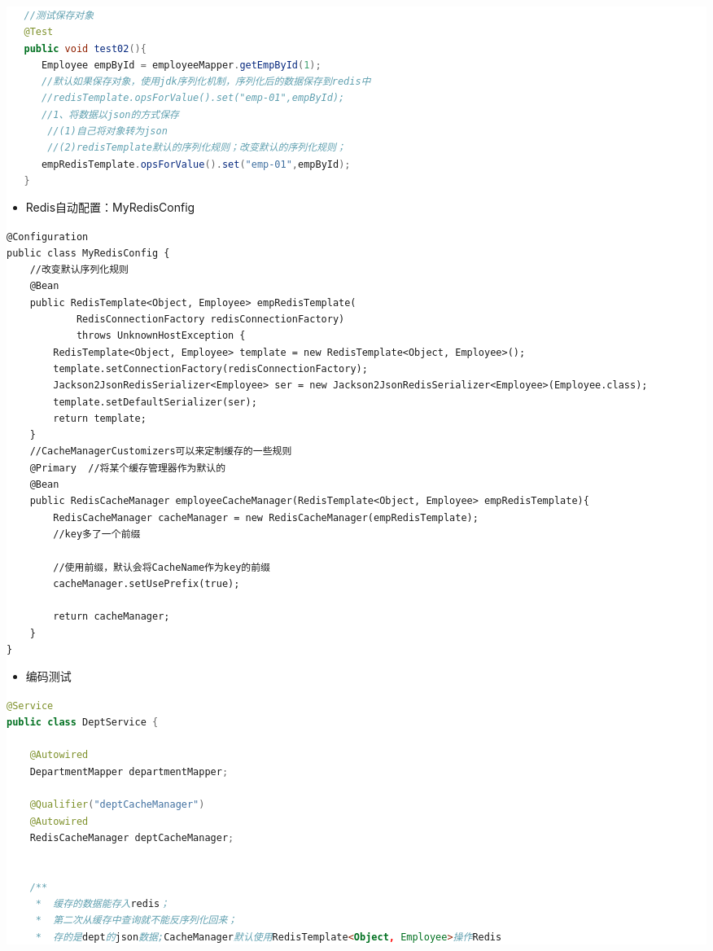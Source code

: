 ```java
   //测试保存对象
   @Test
   public void test02(){
      Employee empById = employeeMapper.getEmpById(1);
      //默认如果保存对象，使用jdk序列化机制，序列化后的数据保存到redis中
      //redisTemplate.opsForValue().set("emp-01",empById);
      //1、将数据以json的方式保存
       //(1)自己将对象转为json
       //(2)redisTemplate默认的序列化规则；改变默认的序列化规则；
      empRedisTemplate.opsForValue().set("emp-01",empById);
   }
```



* Redis自动配置：MyRedisConfig

```
@Configuration
public class MyRedisConfig {
    //改变默认序列化规则
    @Bean
    public RedisTemplate<Object, Employee> empRedisTemplate(
            RedisConnectionFactory redisConnectionFactory)
            throws UnknownHostException {
        RedisTemplate<Object, Employee> template = new RedisTemplate<Object, Employee>();
        template.setConnectionFactory(redisConnectionFactory);
        Jackson2JsonRedisSerializer<Employee> ser = new Jackson2JsonRedisSerializer<Employee>(Employee.class);
        template.setDefaultSerializer(ser);
        return template;
    }
    //CacheManagerCustomizers可以来定制缓存的一些规则
    @Primary  //将某个缓存管理器作为默认的
    @Bean
    public RedisCacheManager employeeCacheManager(RedisTemplate<Object, Employee> empRedisTemplate){
        RedisCacheManager cacheManager = new RedisCacheManager(empRedisTemplate);
        //key多了一个前缀

        //使用前缀，默认会将CacheName作为key的前缀
        cacheManager.setUsePrefix(true);
    
        return cacheManager;
    }
} 
```

* 编码测试

```java
@Service
public class DeptService {

    @Autowired
    DepartmentMapper departmentMapper;

    @Qualifier("deptCacheManager")
    @Autowired
    RedisCacheManager deptCacheManager;


    /**
     *  缓存的数据能存入redis；
     *  第二次从缓存中查询就不能反序列化回来；
     *  存的是dept的json数据;CacheManager默认使用RedisTemplate<Object, Employee>操作Redis
```